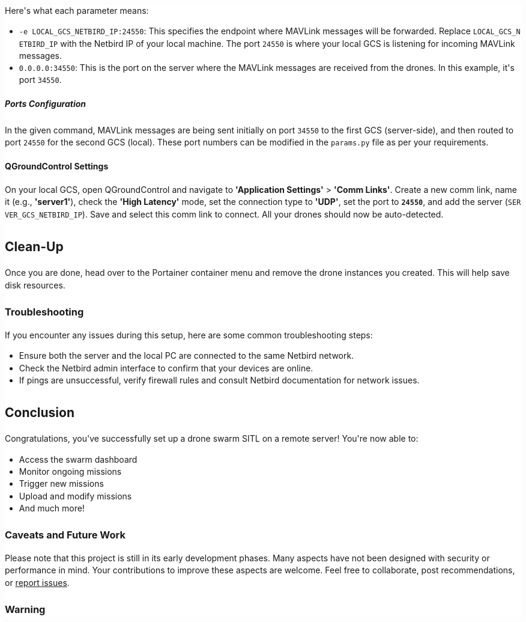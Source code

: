 Here's what each parameter means:

- `-e LOCAL_GCS_NETBIRD_IP:24550`: This specifies the endpoint where MAVLink messages will be forwarded. Replace `LOCAL_GCS_NETBIRD_IP` with the Netbird IP of your local machine. The port `24550` is where your local GCS is listening for incoming MAVLink messages.
- `0.0.0.0:34550`: This is the port on the server where the MAVLink messages are received from the drones. In this example, it's port `34550`.

##### Ports Configuration

In the given command, MAVLink messages are being sent initially on port `34550` to the first GCS (server-side), and then routed to port `24550` for the second GCS (local). These port numbers can be modified in the `params.py` file as per your requirements.

#### QGroundControl Settings

On your local GCS, open QGroundControl and navigate to **'Application Settings'** > **'Comm Links'**. Create a new comm link, name it (e.g., **'server1'**), check the **'High Latency'** mode, set the connection type to **'UDP'**, set the port to **`24550`**, and add the server (`SERVER_GCS_NETBIRD_IP`). Save and select this comm link to connect. All your drones should now be auto-detected.

## Clean-Up

Once you are done, head over to the Portainer container menu and remove the drone instances you created. This will help save disk resources.

### Troubleshooting

If you encounter any issues during this setup, here are some common troubleshooting steps:

- Ensure both the server and the local PC are connected to the same Netbird network.
- Check the Netbird admin interface to confirm that your devices are online.
- If pings are unsuccessful, verify firewall rules and consult Netbird documentation for network issues.

## Conclusion

Congratulations, you've successfully set up a drone swarm SITL on a remote server! You're now able to:

- Access the swarm dashboard
- Monitor ongoing missions
- Trigger new missions
- Upload and modify missions
- And much more!

### Caveats and Future Work

Please note that this project is still in its early development phases. Many aspects have not been designed with security or performance in mind. Your contributions to improve these aspects are welcome. Feel free to collaborate, post recommendations, or [report issues](https://github.com/alireza787b/mavsdk_drone_show/issues).

### Warning
